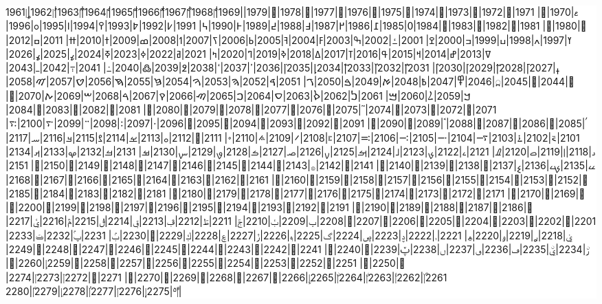 1961|&#1961;|1962|&#1962;|1963|&#1963;|1964|&#1964;|1965|&#1965;|1966|&#1966;|1967|&#1967;|1968|&#1968;|1969|&#1969;|1970|&#1970;|
1971|&#1971;|1972|&#1972;|1973|&#1973;|1974|&#1974;|1975|&#1975;|1976|&#1976;|1977|&#1977;|1978|&#1978;|1979|&#1979;|1980|&#1980;|
1981|&#1981;|1982|&#1982;|1983|&#1983;|1984|&#1984;|1985|&#1985;|1986|&#1986;|1987|&#1987;|1988|&#1988;|1989|&#1989;|1990|&#1990;|
1991|&#1991;|1992|&#1992;|1993|&#1993;|1994|&#1994;|1995|&#1995;|1996|&#1996;|1997|&#1997;|1998|&#1998;|1999|&#1999;|2000|&#2000;|
2001|&#2001;|2002|&#2002;|2003|&#2003;|2004|&#2004;|2005|&#2005;|2006|&#2006;|2007|&#2007;|2008|&#2008;|2009|&#2009;|2010|&#2010;|
2011|&#2011;|2012|&#2012;|2013|&#2013;|2014|&#2014;|2015|&#2015;|2016|&#2016;|2017|&#2017;|2018|&#2018;|2019|&#2019;|2020|&#2020;|
2021|&#2021;|2022|&#2022;|2023|&#2023;|2024|&#2024;|2025|&#2025;|2026|&#2026;|2027|&#2027;|2028|&#2028;|2029|&#2029;|2030|&#2030;|
2031|&#2031;|2032|&#2032;|2033|&#2033;|2034|&#2034;|2035|&#2035;|2036|&#2036;|2037|&#2037;|2038|&#2038;|2039|&#2039;|2040|&#2040;|
2041|&#2041;|2042|&#2042;|2043|&#2043;|2044|&#2044;|2045|&#2045;|2046|&#2046;|2047|&#2047;|2048|&#2048;|2049|&#2049;|2050|&#2050;|
2051|&#2051;|2052|&#2052;|2053|&#2053;|2054|&#2054;|2055|&#2055;|2056|&#2056;|2057|&#2057;|2058|&#2058;|2059|&#2059;|2060|&#2060;|
2061|&#2061;|2062|&#2062;|2063|&#2063;|2064|&#2064;|2065|&#2065;|2066|&#2066;|2067|&#2067;|2068|&#2068;|2069|&#2069;|2070|&#2070;|
2071|&#2071;|2072|&#2072;|2073|&#2073;|2074|&#2074;|2075|&#2075;|2076|&#2076;|2077|&#2077;|2078|&#2078;|2079|&#2079;|2080|&#2080;|
2081|&#2081;|2082|&#2082;|2083|&#2083;|2084|&#2084;|2085|&#2085;|2086|&#2086;|2087|&#2087;|2088|&#2088;|2089|&#2089;|2090|&#2090;|
2091|&#2091;|2092|&#2092;|2093|&#2093;|2094|&#2094;|2095|&#2095;|2096|&#2096;|2097|&#2097;|2098|&#2098;|2099|&#2099;|2100|&#2100;|
2101|&#2101;|2102|&#2102;|2103|&#2103;|2104|&#2104;|2105|&#2105;|2106|&#2106;|2107|&#2107;|2108|&#2108;|2109|&#2109;|2110|&#2110;|
2111|&#2111;|2112|&#2112;|2113|&#2113;|2114|&#2114;|2115|&#2115;|2116|&#2116;|2117|&#2117;|2118|&#2118;|2119|&#2119;|2120|&#2120;|
2121|&#2121;|2122|&#2122;|2123|&#2123;|2124|&#2124;|2125|&#2125;|2126|&#2126;|2127|&#2127;|2128|&#2128;|2129|&#2129;|2130|&#2130;|
2131|&#2131;|2132|&#2132;|2133|&#2133;|2134|&#2134;|2135|&#2135;|2136|&#2136;|2137|&#2137;|2138|&#2138;|2139|&#2139;|2140|&#2140;|
2141|&#2141;|2142|&#2142;|2143|&#2143;|2144|&#2144;|2145|&#2145;|2146|&#2146;|2147|&#2147;|2148|&#2148;|2149|&#2149;|2150|&#2150;|
2151|&#2151;|2152|&#2152;|2153|&#2153;|2154|&#2154;|2155|&#2155;|2156|&#2156;|2157|&#2157;|2158|&#2158;|2159|&#2159;|2160|&#2160;|
2161|&#2161;|2162|&#2162;|2163|&#2163;|2164|&#2164;|2165|&#2165;|2166|&#2166;|2167|&#2167;|2168|&#2168;|2169|&#2169;|2170|&#2170;|
2171|&#2171;|2172|&#2172;|2173|&#2173;|2174|&#2174;|2175|&#2175;|2176|&#2176;|2177|&#2177;|2178|&#2178;|2179|&#2179;|2180|&#2180;|
2181|&#2181;|2182|&#2182;|2183|&#2183;|2184|&#2184;|2185|&#2185;|2186|&#2186;|2187|&#2187;|2188|&#2188;|2189|&#2189;|2190|&#2190;|
2191|&#2191;|2192|&#2192;|2193|&#2193;|2194|&#2194;|2195|&#2195;|2196|&#2196;|2197|&#2197;|2198|&#2198;|2199|&#2199;|2200|&#2200;|
2201|&#2201;|2202|&#2202;|2203|&#2203;|2204|&#2204;|2205|&#2205;|2206|&#2206;|2207|&#2207;|2208|&#2208;|2209|&#2209;|2210|&#2210;|
2211|&#2211;|2212|&#2212;|2213|&#2213;|2214|&#2214;|2215|&#2215;|2216|&#2216;|2217|&#2217;|2218|&#2218;|2219|&#2219;|2220|&#2220;|
2221|&#2221;|2222|&#2222;|2223|&#2223;|2224|&#2224;|2225|&#2225;|2226|&#2226;|2227|&#2227;|2228|&#2228;|2229|&#2229;|2230|&#2230;|
2231|&#2231;|2232|&#2232;|2233|&#2233;|2234|&#2234;|2235|&#2235;|2236|&#2236;|2237|&#2237;|2238|&#2238;|2239|&#2239;|2240|&#2240;|
2241|&#2241;|2242|&#2242;|2243|&#2243;|2244|&#2244;|2245|&#2245;|2246|&#2246;|2247|&#2247;|2248|&#2248;|2249|&#2249;|2250|&#2250;|
2251|&#2251;|2252|&#2252;|2253|&#2253;|2254|&#2254;|2255|&#2255;|2256|&#2256;|2257|&#2257;|2258|&#2258;|2259|&#2259;|2260|&#2260;|
2261|&#2261;|2262|&#2262;|2263|&#2263;|2264|&#2264;|2265|&#2265;|2266|&#2266;|2267|&#2267;|2268|&#2268;|2269|&#2269;|2270|&#2270;|
2271|&#2271;|2272|&#2272;|2273|&#2273;|2274|&#2274;|2275|&#2275;|2276|&#2276;|2277|&#2277;|2278|&#2278;|2279|&#2279;|2280|&#2280;|
